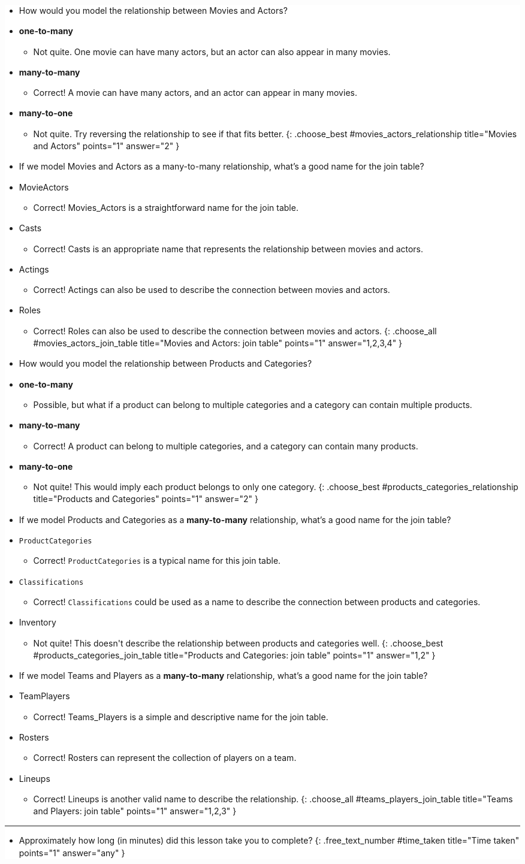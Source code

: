 - How would you model the relationship between Movies and Actors?
- **one-to-many**
  - Not quite. One movie can have many actors, but an actor can also appear in many movies.
- **many-to-many**
  - Correct! A movie can have many actors, and an actor can appear in many movies.
- **many-to-one**
  - Not quite. Try reversing the relationship to see if that fits better.
{: .choose_best #movies_actors_relationship title="Movies and Actors" points="1" answer="2" }

- If we model Movies and Actors as a many-to-many relationship, what’s a good name for the join table?
- MovieActors
  - Correct! Movies_Actors is a straightforward name for the join table.
- Casts
  - Correct! Casts is an appropriate name that represents the relationship between movies and actors.
- Actings
  - Correct! Actings can also be used to describe the connection between movies and actors.
- Roles
  - Correct! Roles can also be used to describe the connection between movies and actors.
{: .choose_all #movies_actors_join_table title="Movies and Actors: join table" points="1" answer="1,2,3,4" }

- How would you model the relationship between Products and Categories?
- **one-to-many**
  - Possible, but what if a product can belong to multiple categories and a category can contain multiple products.
- **many-to-many**
  - Correct! A product can belong to multiple categories, and a category can contain many products.
- **many-to-one**
  - Not quite! This would imply each product belongs to only one category.
{: .choose_best #products_categories_relationship title="Products and Categories" points="1" answer="2" }

- If we model Products and Categories as a **many-to-many** relationship, what’s a good name for the join table?
- `ProductCategories`
  - Correct! `ProductCategories` is a typical name for this join table.
- `Classifications`
  - Correct! `Classifications` could be used as a name to describe the connection between products and categories.
- Inventory
  - Not quite! This doesn't describe the relationship between products and categories well.
{: .choose_best #products_categories_join_table title="Products and Categories: join table" points="1" answer="1,2" }

- If we model Teams and Players as a **many-to-many** relationship, what’s a good name for the join table?
- TeamPlayers
  - Correct! Teams_Players is a simple and descriptive name for the join table.
- Rosters
  - Correct! Rosters can represent the collection of players on a team.
- Lineups
  - Correct! Lineups is another valid name to describe the relationship.
{: .choose_all #teams_players_join_table title="Teams and Players: join table" points="1" answer="1,2,3" }

---

- Approximately how long (in minutes) did this lesson take you to complete?
{: .free_text_number #time_taken title="Time taken" points="1" answer="any" }
